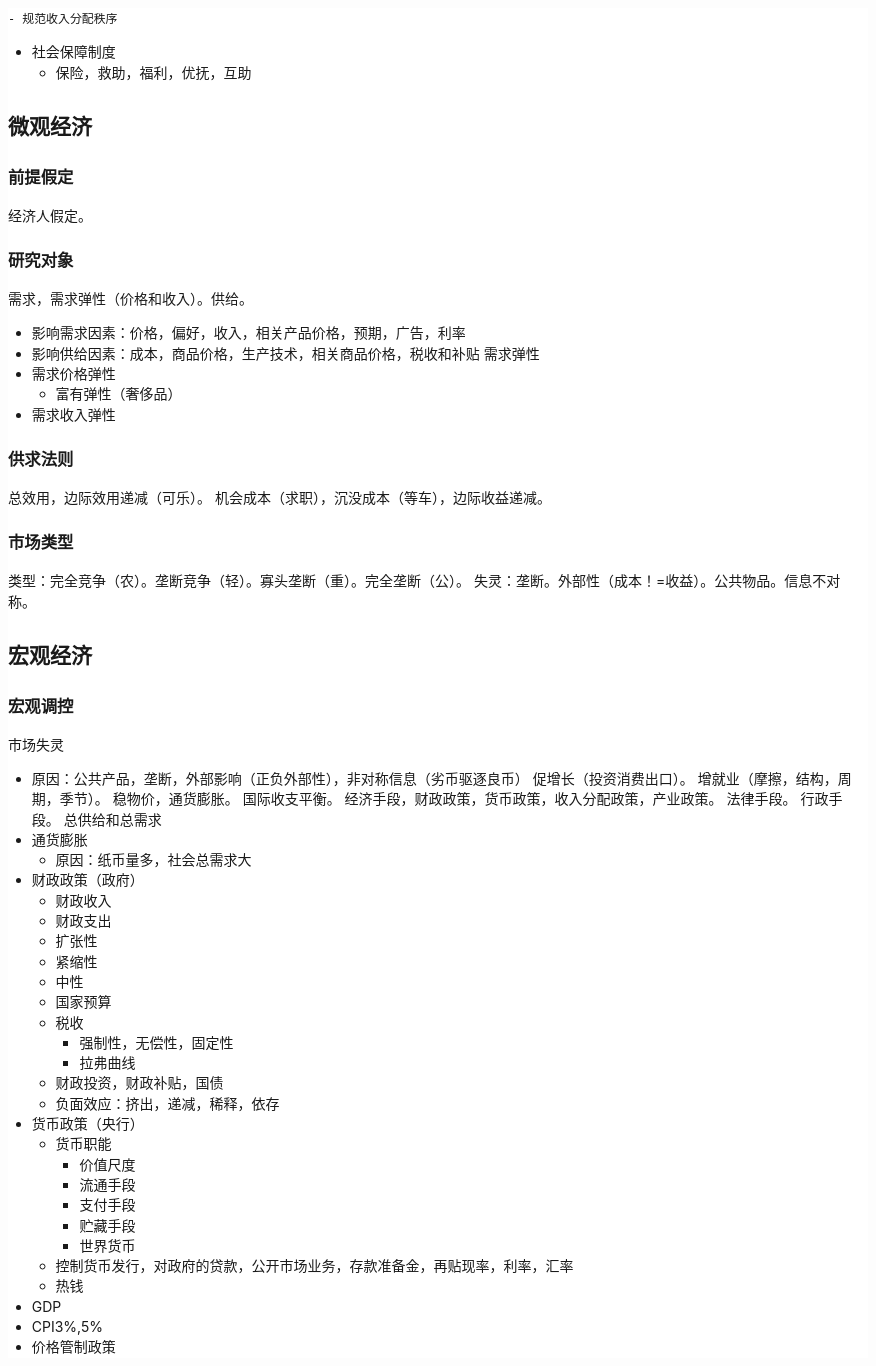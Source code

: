     - 规范收入分配秩序
  - 社会保障制度
    - 保险，救助，福利，优抚，互助
## 微观经济
### 前提假定
经济人假定。
### 研究对象
需求，需求弹性（价格和收入）。供给。
- 影响需求因素：价格，偏好，收入，相关产品价格，预期，广告，利率
- 影响供给因素：成本，商品价格，生产技术，相关商品价格，税收和补贴
需求弹性
- 需求价格弹性
  - 富有弹性（奢侈品）
- 需求收入弹性
### 供求法则
总效用，边际效用递减（可乐）。
机会成本（求职），沉没成本（等车），边际收益递减。
### 市场类型
类型：完全竞争（农）。垄断竞争（轻）。寡头垄断（重）。完全垄断（公）。
失灵：垄断。外部性（成本！=收益）。公共物品。信息不对称。
## 宏观经济
### 宏观调控
市场失灵
- 原因：公共产品，垄断，外部影响（正负外部性），非对称信息（劣币驱逐良币）
促增长（投资消费出口）。
增就业（摩擦，结构，周期，季节）。
稳物价，通货膨胀。
国际收支平衡。
经济手段，财政政策，货币政策，收入分配政策，产业政策。
法律手段。
行政手段。
总供给和总需求
- 通货膨胀
  - 原因：纸币量多，社会总需求大
- 财政政策（政府）
  - 财政收入
  - 财政支出
  - 扩张性
  - 紧缩性
  - 中性
  - 国家预算
  - 税收
    - 强制性，无偿性，固定性
    - 拉弗曲线
  - 财政投资，财政补贴，国债
  - 负面效应：挤出，递减，稀释，依存
- 货币政策（央行）
  - 货币职能
    - 价值尺度
    - 流通手段
    - 支付手段
    - 贮藏手段
    - 世界货币
  - 控制货币发行，对政府的贷款，公开市场业务，存款准备金，再贴现率，利率，汇率
  - 热钱
- GDP
- CPI3%,5%
- 价格管制政策